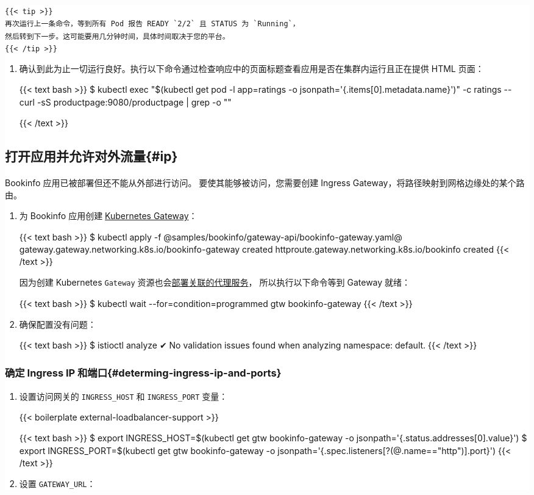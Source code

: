     {{< tip >}}
    再次运行上一条命令，等到所有 Pod 报告 READY `2/2` 且 STATUS 为 `Running`，
    然后转到下一步。这可能要用几分钟时间，具体时间取决于您的平台。
    {{< /tip >}}

1.  确认到此为止一切运行良好。执行以下命令通过检查响应中的页面标题查看应用是否在集群内运行且正在提供 HTML 页面：

    {{< text bash >}}
    $ kubectl exec "$(kubectl get pod -l app=ratings -o jsonpath='{.items[0].metadata.name}')" -c ratings -- curl -sS productpage:9080/productpage | grep -o "<title>.*</title>"
    <title>Simple Bookstore App</title>
    {{< /text >}}

## 打开应用并允许对外流量{#ip}

Bookinfo 应用已被部署但还不能从外部进行访问。
要使其能够被访问，您需要创建 Ingress Gateway，将路径映射到网格边缘处的某个路由。

1.  为 Bookinfo 应用创建 [Kubernetes Gateway](https://gateway-api.sigs.k8s.io/api-types/gateway/)：

    {{< text bash >}}
    $ kubectl apply -f @samples/bookinfo/gateway-api/bookinfo-gateway.yaml@
    gateway.gateway.networking.k8s.io/bookinfo-gateway created
    httproute.gateway.networking.k8s.io/bookinfo created
    {{< /text >}}

    因为创建 Kubernetes `Gateway`
    资源也会[部署关联的代理服务](/zh/docs/tasks/traffic-management/ingress/gateway-api/#automated-deployment)，
    所以执行以下命令等到 Gateway 就绪：

    {{< text bash >}}
    $ kubectl wait --for=condition=programmed gtw bookinfo-gateway
    {{< /text >}}

1.  确保配置没有问题：

    {{< text bash >}}
    $ istioctl analyze
    ✔ No validation issues found when analyzing namespace: default.
    {{< /text >}}

### 确定 Ingress IP 和端口{#determing-ingress-ip-and-ports}

1. 设置访问网关的 `INGRESS_HOST` 和 `INGRESS_PORT` 变量：

    {{< boilerplate external-loadbalancer-support >}}

    {{< text bash >}}
    $ export INGRESS_HOST=$(kubectl get gtw bookinfo-gateway -o jsonpath='{.status.addresses[0].value}')
    $ export INGRESS_PORT=$(kubectl get gtw bookinfo-gateway -o jsonpath='{.spec.listeners[?(@.name=="http")].port}')
    {{< /text >}}

1. 设置 `GATEWAY_URL`：

